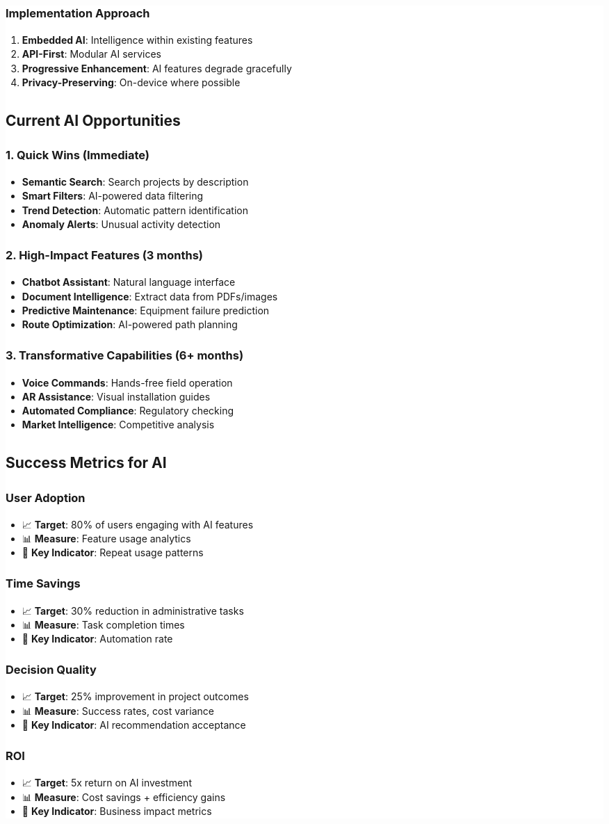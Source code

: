 ### Implementation Approach

1. **Embedded AI**: Intelligence within existing features
2. **API-First**: Modular AI services
3. **Progressive Enhancement**: AI features degrade gracefully
4. **Privacy-Preserving**: On-device where possible

## Current AI Opportunities

### 1. Quick Wins (Immediate)
- **Semantic Search**: Search projects by description
- **Smart Filters**: AI-powered data filtering
- **Trend Detection**: Automatic pattern identification
- **Anomaly Alerts**: Unusual activity detection

### 2. High-Impact Features (3 months)
- **Chatbot Assistant**: Natural language interface
- **Document Intelligence**: Extract data from PDFs/images
- **Predictive Maintenance**: Equipment failure prediction
- **Route Optimization**: AI-powered path planning

### 3. Transformative Capabilities (6+ months)
- **Voice Commands**: Hands-free field operation
- **AR Assistance**: Visual installation guides
- **Automated Compliance**: Regulatory checking
- **Market Intelligence**: Competitive analysis

## Success Metrics for AI

### User Adoption
- 📈 **Target**: 80% of users engaging with AI features
- 📊 **Measure**: Feature usage analytics
- 🎯 **Key Indicator**: Repeat usage patterns

### Time Savings
- 📈 **Target**: 30% reduction in administrative tasks
- 📊 **Measure**: Task completion times
- 🎯 **Key Indicator**: Automation rate

### Decision Quality
- 📈 **Target**: 25% improvement in project outcomes
- 📊 **Measure**: Success rates, cost variance
- 🎯 **Key Indicator**: AI recommendation acceptance

### ROI
- 📈 **Target**: 5x return on AI investment
- 📊 **Measure**: Cost savings + efficiency gains
- 🎯 **Key Indicator**: Business impact metrics
